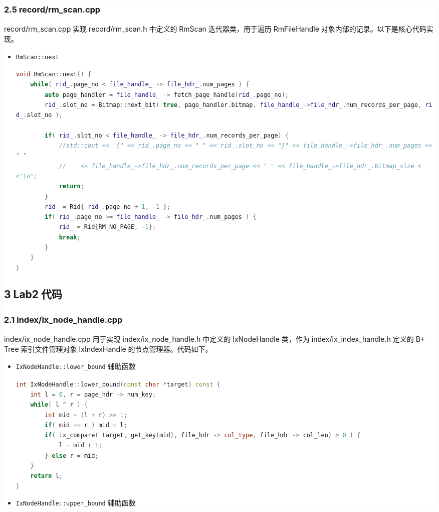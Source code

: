 ### 2.5 record/rm_scan.cpp

record/rm_scan.cpp 实现 record/rm_scan.h 中定义的 RmScan 迭代器类，用于遍历 RmFileHandle 对象内部的记录。以下是核心代码实现。

- `RmScan::next`
  
  ```cpp
  void RmScan::next() {
      while( rid_.page_no < file_handle_ -> file_hdr_.num_pages ) {
          auto page_handler = file_handle_ -> fetch_page_handle(rid_.page_no);
          rid_.slot_no = Bitmap::next_bit( true, page_handler.bitmap, file_handle_->file_hdr_.num_records_per_page, rid_.slot_no );
  
          if( rid_.slot_no < file_handle_ -> file_hdr_.num_records_per_page) {
              //std::cout << "{" << rid_.page_no << " " << rid_.slot_no << "}" << file_handle_->file_hdr_.num_pages << " " 
              //    << file_handle_->file_hdr_.num_records_per_page << " " << file_handle_->file_hdr_.bitmap_size <<"\n";
              return;
          }
          rid_ = Rid{ rid_.page_no + 1, -1 };
          if( rid_.page_no >= file_handle_ -> file_hdr_.num_pages ) {
              rid_ = Rid{RM_NO_PAGE, -1};
              break;
          }
      }
  }
  ```

## 3 Lab2 代码

### 2.1 index/ix_node_handle.cpp

index/ix_node_handle.cpp 用于实现 index/ix_node_handle.h 中定义的 IxNodeHandle 类，作为 index/ix_index_handle.h 定义的 B+ Tree 索引文件管理对象 IxIndexHandle 的节点管理器。代码如下。

- `IxNodeHandle::lower_bound` 辅助函数
  
  ```cpp
  int IxNodeHandle::lower_bound(const char *target) const {
      int l = 0, r = page_hdr -> num_key;
      while( l ^ r ) {
          int mid = (l + r) >> 1;
          if( mid == r ) mid = l;
          if( ix_compare( target, get_key(mid), file_hdr -> col_type, file_hdr -> col_len) > 0 ) {
              l = mid + 1;
          } else r = mid;
      }
      return l;
  }
  ```

- `IxNodeHandle::upper_bound` 辅助函数
  